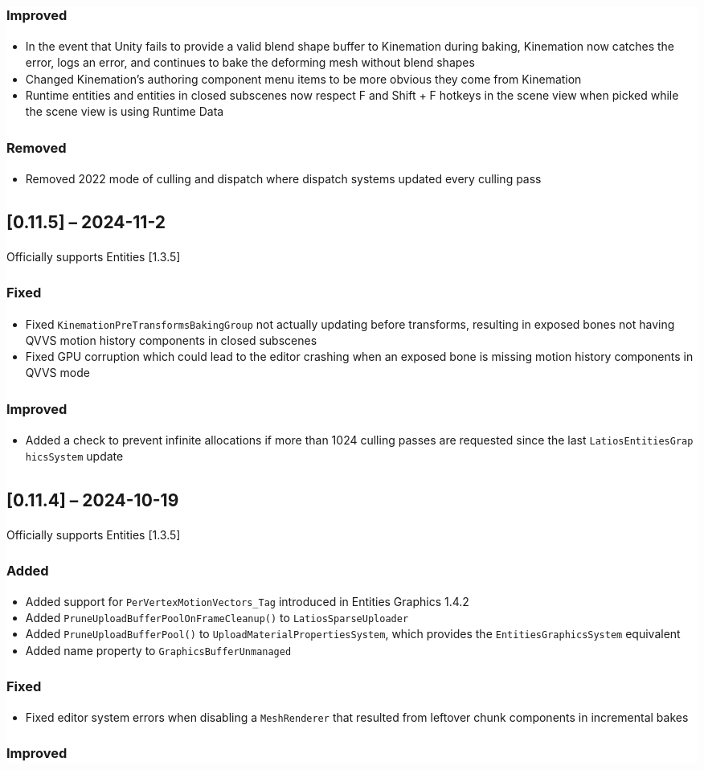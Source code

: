 ### Improved

-   In the event that Unity fails to provide a valid blend shape buffer to
    Kinemation during baking, Kinemation now catches the error, logs an error,
    and continues to bake the deforming mesh without blend shapes
-   Changed Kinemation’s authoring component menu items to be more obvious they
    come from Kinemation
-   Runtime entities and entities in closed subscenes now respect F and Shift +
    F hotkeys in the scene view when picked while the scene view is using
    Runtime Data

### Removed

-   Removed 2022 mode of culling and dispatch where dispatch systems updated
    every culling pass

## [0.11.5] – 2024-11-2

Officially supports Entities [1.3.5]

### Fixed

-   Fixed `KinemationPreTransformsBakingGroup` not actually updating before
    transforms, resulting in exposed bones not having QVVS motion history
    components in closed subscenes
-   Fixed GPU corruption which could lead to the editor crashing when an exposed
    bone is missing motion history components in QVVS mode

### Improved

-   Added a check to prevent infinite allocations if more than 1024 culling
    passes are requested since the last `LatiosEntitiesGraphicsSystem` update

## [0.11.4] – 2024-10-19

Officially supports Entities [1.3.5]

### Added

-   Added support for `PerVertexMotionVectors_Tag` introduced in Entities
    Graphics 1.4.2
-   Added `PruneUploadBufferPoolOnFrameCleanup()` to `LatiosSparseUploader`
-   Added `PruneUploadBufferPool()` to `UploadMaterialPropertiesSystem`, which
    provides the `EntitiesGraphicsSystem` equivalent
-   Added name property to `GraphicsBufferUnmanaged`

### Fixed

-   Fixed editor system errors when disabling a `MeshRenderer` that resulted
    from leftover chunk components in incremental bakes

### Improved
